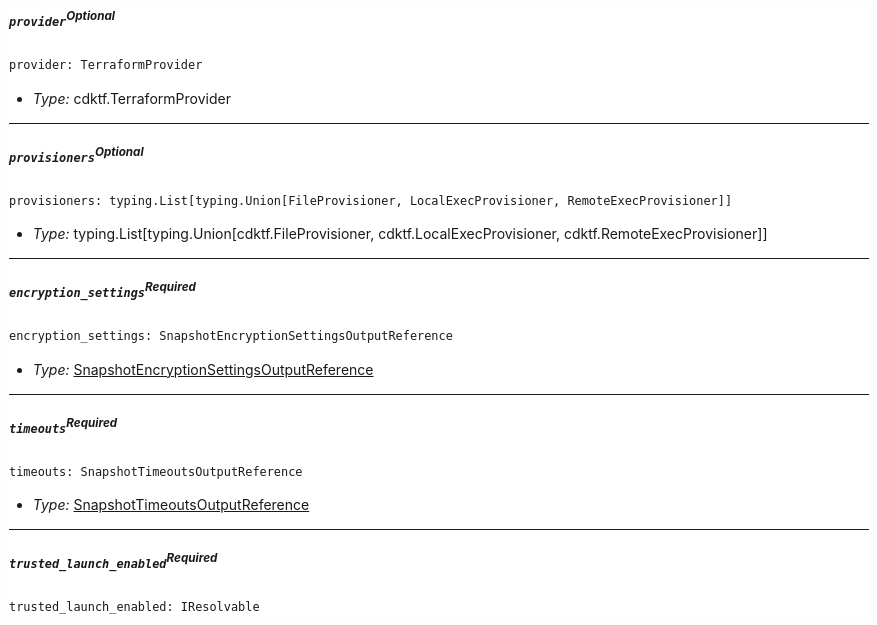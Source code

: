 
##### `provider`<sup>Optional</sup> <a name="provider" id="@cdktf/provider-azurerm.snapshot.Snapshot.property.provider"></a>

```python
provider: TerraformProvider
```

- *Type:* cdktf.TerraformProvider

---

##### `provisioners`<sup>Optional</sup> <a name="provisioners" id="@cdktf/provider-azurerm.snapshot.Snapshot.property.provisioners"></a>

```python
provisioners: typing.List[typing.Union[FileProvisioner, LocalExecProvisioner, RemoteExecProvisioner]]
```

- *Type:* typing.List[typing.Union[cdktf.FileProvisioner, cdktf.LocalExecProvisioner, cdktf.RemoteExecProvisioner]]

---

##### `encryption_settings`<sup>Required</sup> <a name="encryption_settings" id="@cdktf/provider-azurerm.snapshot.Snapshot.property.encryptionSettings"></a>

```python
encryption_settings: SnapshotEncryptionSettingsOutputReference
```

- *Type:* <a href="#@cdktf/provider-azurerm.snapshot.SnapshotEncryptionSettingsOutputReference">SnapshotEncryptionSettingsOutputReference</a>

---

##### `timeouts`<sup>Required</sup> <a name="timeouts" id="@cdktf/provider-azurerm.snapshot.Snapshot.property.timeouts"></a>

```python
timeouts: SnapshotTimeoutsOutputReference
```

- *Type:* <a href="#@cdktf/provider-azurerm.snapshot.SnapshotTimeoutsOutputReference">SnapshotTimeoutsOutputReference</a>

---

##### `trusted_launch_enabled`<sup>Required</sup> <a name="trusted_launch_enabled" id="@cdktf/provider-azurerm.snapshot.Snapshot.property.trustedLaunchEnabled"></a>

```python
trusted_launch_enabled: IResolvable
```
